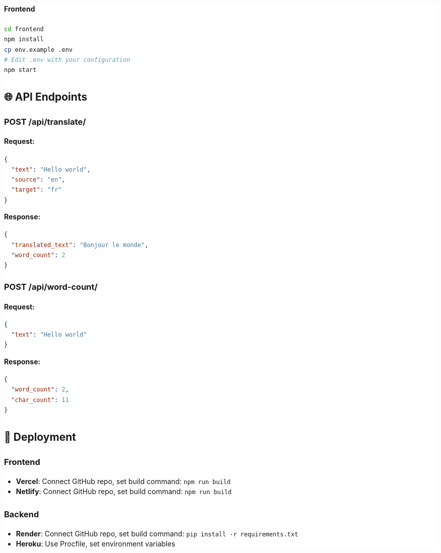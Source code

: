 #### Frontend
```bash
cd frontend
npm install
cp env.example .env
# Edit .env with your configuration
npm start
```

## 🌐 API Endpoints

### POST /api/translate/
**Request:**
```json
{
  "text": "Hello world",
  "source": "en",
  "target": "fr"
}
```

**Response:**
```json
{
  "translated_text": "Bonjour le monde",
  "word_count": 2
}
```

### POST /api/word-count/
**Request:**
```json
{
  "text": "Hello world"
}
```

**Response:**
```json
{
  "word_count": 2,
  "char_count": 11
}
```

## 🚀 Deployment

### Frontend
- **Vercel**: Connect GitHub repo, set build command: `npm run build`
- **Netlify**: Connect GitHub repo, set build command: `npm run build`

### Backend
- **Render**: Connect GitHub repo, set build command: `pip install -r requirements.txt`
- **Heroku**: Use Procfile, set environment variables
